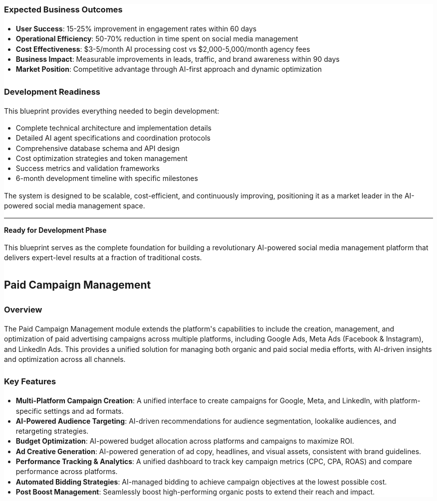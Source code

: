### Expected Business Outcomes

- **User Success**: 15-25% improvement in engagement rates within 60 days
- **Operational Efficiency**: 50-70% reduction in time spent on social media management
- **Cost Effectiveness**: $3-5/month AI processing cost vs $2,000-5,000/month agency fees
- **Business Impact**: Measurable improvements in leads, traffic, and brand awareness within 90 days
- **Market Position**: Competitive advantage through AI-first approach and dynamic optimization

### Development Readiness

This blueprint provides everything needed to begin development:
- Complete technical architecture and implementation details
- Detailed AI agent specifications and coordination protocols
- Comprehensive database schema and API design
- Cost optimization strategies and token management
- Success metrics and validation frameworks
- 6-month development timeline with specific milestones

The system is designed to be scalable, cost-efficient, and continuously improving, positioning it as a market leader in the AI-powered social media management space.

---

**Ready for Development Phase**

This blueprint serves as the complete foundation for building a revolutionary AI-powered social media management platform that delivers expert-level results at a fraction of traditional costs.




## Paid Campaign Management

### Overview

The Paid Campaign Management module extends the platform's capabilities to include the creation, management, and optimization of paid advertising campaigns across multiple platforms, including Google Ads, Meta Ads (Facebook & Instagram), and LinkedIn Ads. This provides a unified solution for managing both organic and paid social media efforts, with AI-driven insights and optimization across all channels.

### Key Features

- **Multi-Platform Campaign Creation**: A unified interface to create campaigns for Google, Meta, and LinkedIn, with platform-specific settings and ad formats.
- **AI-Powered Audience Targeting**: AI-driven recommendations for audience segmentation, lookalike audiences, and retargeting strategies.
- **Budget Optimization**: AI-powered budget allocation across platforms and campaigns to maximize ROI.
- **Ad Creative Generation**: AI-powered generation of ad copy, headlines, and visual assets, consistent with brand guidelines.
- **Performance Tracking & Analytics**: A unified dashboard to track key campaign metrics (CPC, CPA, ROAS) and compare performance across platforms.
- **Automated Bidding Strategies**: AI-managed bidding to achieve campaign objectives at the lowest possible cost.
- **Post Boost Management**: Seamlessly boost high-performing organic posts to extend their reach and impact.
